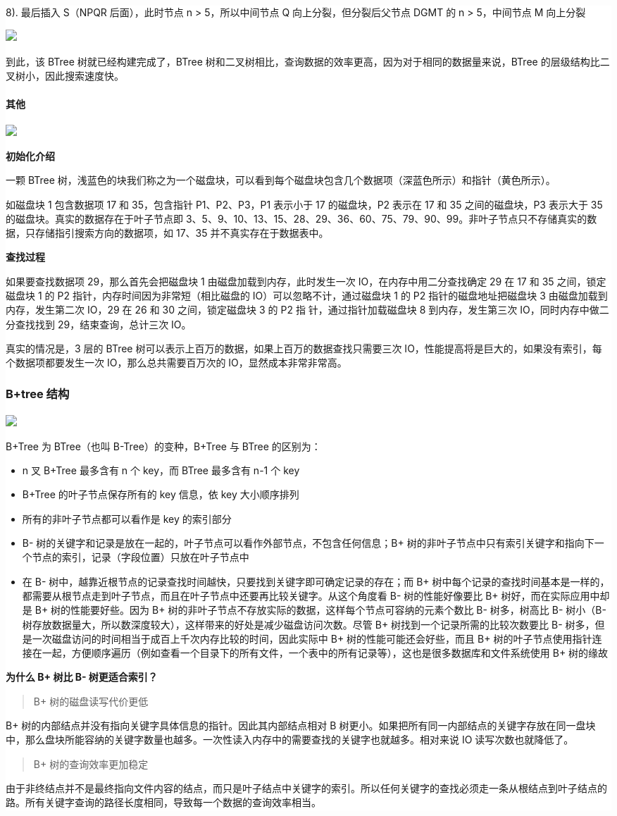 8). 最后插入 S（NPQR 后面），此时节点 n > 5，所以中间节点 Q 向上分裂，但分裂后父节点 DGMT 的 n > 5，中间节点 M 向上分裂

![](https://fastly.jsdelivr.net/gh/Kele-Bingtang/static/img/MySQL/20211024145533.png)

到此，该 BTree 树就已经构建完成了，BTree 树和二叉树相比，查询数据的效率更高，因为对于相同的数据量来说，BTree 的层级结构比二叉树小，因此搜索速度快。



#### 其他

![](https://fastly.jsdelivr.net/gh/Kele-Bingtang/static/img/MySQL/20211024145557.png)

**初始化介绍**

一颗 BTree 树，浅蓝色的块我们称之为一个磁盘块，可以看到每个磁盘块包含几个数据项（深蓝色所示）和指针（黄色所示）。

如磁盘块 1 包含数据项 17 和 35，包含指针 P1、P2、P3，P1 表示小于 17 的磁盘块，P2 表示在 17 和 35 之间的磁盘块，P3 表示大于 35 的磁盘块。真实的数据存在于叶子节点即 3、5、9、10、13、15、28、29、36、60、75、79、90、99。非叶子节点只不存储真实的数据，只存储指引搜索方向的数据项，如 17、35 并不真实存在于数据表中。

**查找过程**

如果要查找数据项 29，那么首先会把磁盘块 1 由磁盘加载到内存，此时发生一次 IO，在内存中用二分查找确定 29 在 17 和 35 之间，锁定磁盘块 1 的 P2 指针，内存时间因为非常短（相比磁盘的 IO）可以忽略不计，通过磁盘块 1 的 P2 指针的磁盘地址把磁盘块 3 由磁盘加载到内存，发生第二次 IO，29 在 26 和 30 之间，锁定磁盘块 3 的 P2 指 针，通过指针加载磁盘块 8 到内存，发生第三次 IO，同时内存中做二分查找找到 29，结束查询，总计三次 IO。

真实的情况是，3 层的 BTree 树可以表示上百万的数据，如果上百万的数据查找只需要三次 IO，性能提高将是巨大的，如果没有索引，每个数据项都要发生一次 IO，那么总共需要百万次的 IO，显然成本非常非常高。



### B+tree 结构

![](https://fastly.jsdelivr.net/gh/Kele-Bingtang/static/img/MySQL/20211024145613.png)

B+Tree 为 BTree（也叫 B-Tree）的变种，B+Tree 与 BTree 的区别为：

- n 叉 B+Tree 最多含有 n 个 key，而 BTree 最多含有 n-1 个 key

- B+Tree 的叶子节点保存所有的 key 信息，依 key 大小顺序排列

- 所有的非叶子节点都可以看作是 key 的索引部分

- B- 树的关键字和记录是放在一起的，叶子节点可以看作外部节点，不包含任何信息；B+ 树的非叶子节点中只有索引关键字和指向下一个节点的索引，记录（字段位置）只放在叶子节点中
- 在 B- 树中，越靠近根节点的记录查找时间越快，只要找到关键字即可确定记录的存在；而 B+ 树中每个记录的查找时间基本是一样的，都需要从根节点走到叶子节点，而且在叶子节点中还要再比较关键字。从这个角度看 B- 树的性能好像要比 B+ 树好，而在实际应用中却是 B+ 树的性能要好些。因为 B+ 树的非叶子节点不存放实际的数据，这样每个节点可容纳的元素个数比 B- 树多，树高比 B- 树小（B- 树存放数据量大，所以数深度较大），这样带来的好处是减少磁盘访问次数。尽管 B+ 树找到一个记录所需的比较次数要比 B- 树多，但是一次磁盘访问的时间相当于成百上千次内存比较的时间，因此实际中 B+ 树的性能可能还会好些，而且 B+ 树的叶子节点使用指针连接在一起，方便顺序遍历（例如查看一个目录下的所有文件，一个表中的所有记录等），这也是很多数据库和文件系统使用 B+ 树的缘故

**为什么 B+ 树比 B- 树更适合索引？**

> B+ 树的磁盘读写代价更低
>

B+ 树的内部结点并没有指向关键字具体信息的指针。因此其内部结点相对 B 树更小。如果把所有同一内部结点的关键字存放在同一盘块中，那么盘块所能容纳的关键字数量也越多。一次性读入内存中的需要查找的关键字也就越多。相对来说 IO 读写次数也就降低了。

> B+ 树的查询效率更加稳定
>

由于非终结点并不是最终指向文件内容的结点，而只是叶子结点中关键字的索引。所以任何关键字的查找必须走一条从根结点到叶子结点的路。所有关键字查询的路径长度相同，导致每一个数据的查询效率相当。
